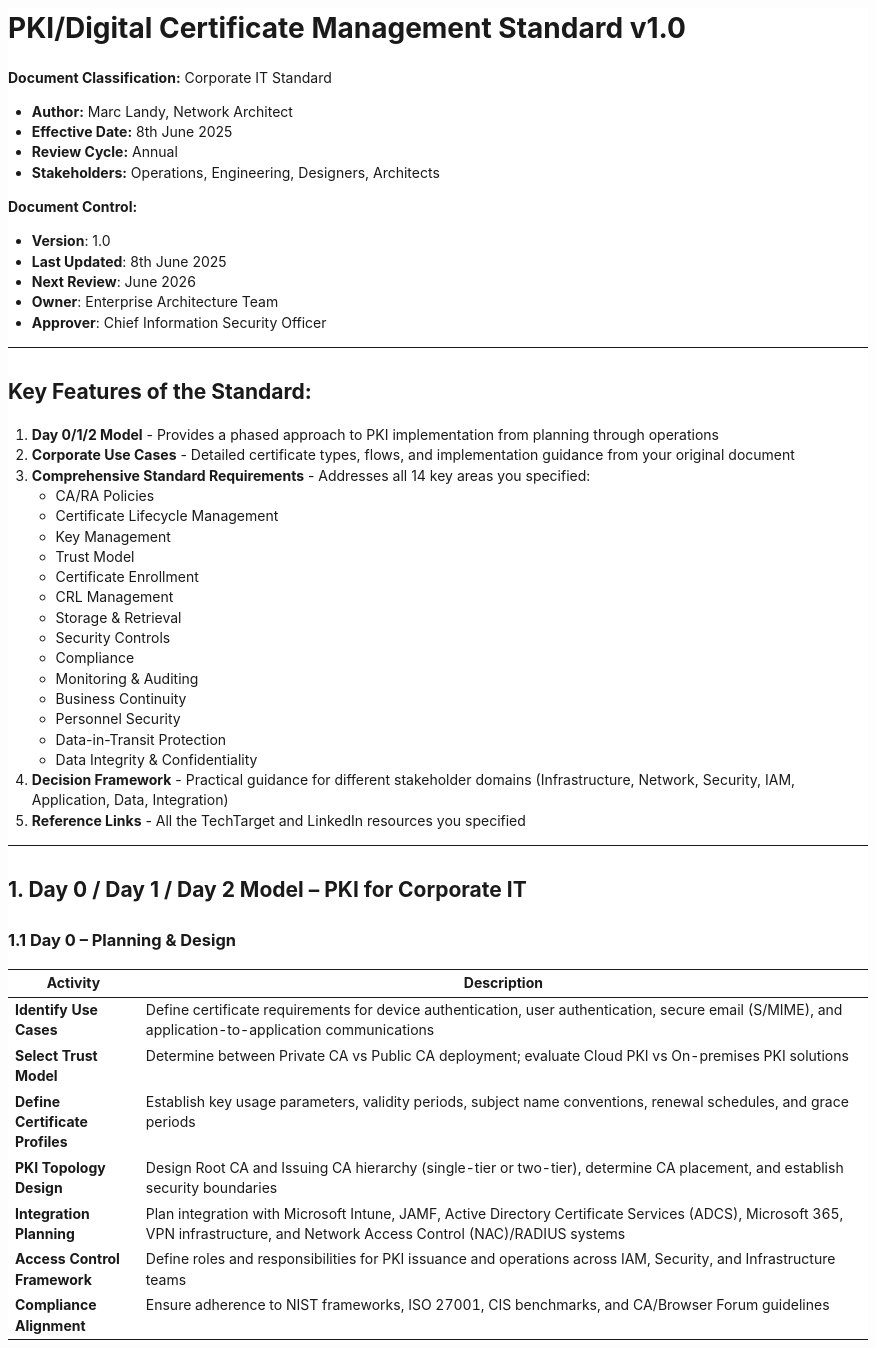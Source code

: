 # PKI/Digital Certificate Management Standard v1.0

**Document Classification:** Corporate IT Standard  
- **Author:** Marc Landy, Network Architect
- **Effective Date:** 8th June 2025  
- **Review Cycle:** Annual  
- **Stakeholders:** Operations, Engineering, Designers, Architects  

**Document Control:**
- **Version**: 1.0
- **Last Updated**: 8th June 2025
- **Next Review**: June 2026
- **Owner**: Enterprise Architecture Team
- **Approver**: Chief Information Security Officer
---

## Key Features of the Standard:

1. **Day 0/1/2 Model** - Provides a phased approach to PKI implementation from planning through operations
2. **Corporate Use Cases** - Detailed certificate types, flows, and implementation guidance from your original document
3. **Comprehensive Standard Requirements** - Addresses all 14 key areas you specified:
   * CA/RA Policies
   * Certificate Lifecycle Management
   * Key Management
   * Trust Model
   * Certificate Enrollment
   * CRL Management
   * Storage & Retrieval
   * Security Controls
   * Compliance
   * Monitoring & Auditing
   * Business Continuity
   * Personnel Security
   * Data-in-Transit Protection
   * Data Integrity & Confidentiality
4. **Decision Framework** - Practical guidance for different stakeholder domains (Infrastructure, Network, Security, IAM, Application, Data, Integration)
5. **Reference Links** - All the TechTarget and LinkedIn resources you specified

---

## 1. Day 0 / Day 1 / Day 2 Model – PKI for Corporate IT

### 1.1 Day 0 – Planning & Design

| **Activity** | **Description** |
|--------------|-----------------|
| **Identify Use Cases** | Define certificate requirements for device authentication, user authentication, secure email (S/MIME), and application-to-application communications |
| **Select Trust Model** | Determine between Private CA vs Public CA deployment; evaluate Cloud PKI vs On-premises PKI solutions |
| **Define Certificate Profiles** | Establish key usage parameters, validity periods, subject name conventions, renewal schedules, and grace periods |
| **PKI Topology Design** | Design Root CA and Issuing CA hierarchy (single-tier or two-tier), determine CA placement, and establish security boundaries |
| **Integration Planning** | Plan integration with Microsoft Intune, JAMF, Active Directory Certificate Services (ADCS), Microsoft 365, VPN infrastructure, and Network Access Control (NAC)/RADIUS systems |
| **Access Control Framework** | Define roles and responsibilities for PKI issuance and operations across IAM, Security, and Infrastructure teams |
| **Compliance Alignment** | Ensure adherence to NIST frameworks, ISO 27001, CIS benchmarks, and CA/Browser Forum guidelines |
